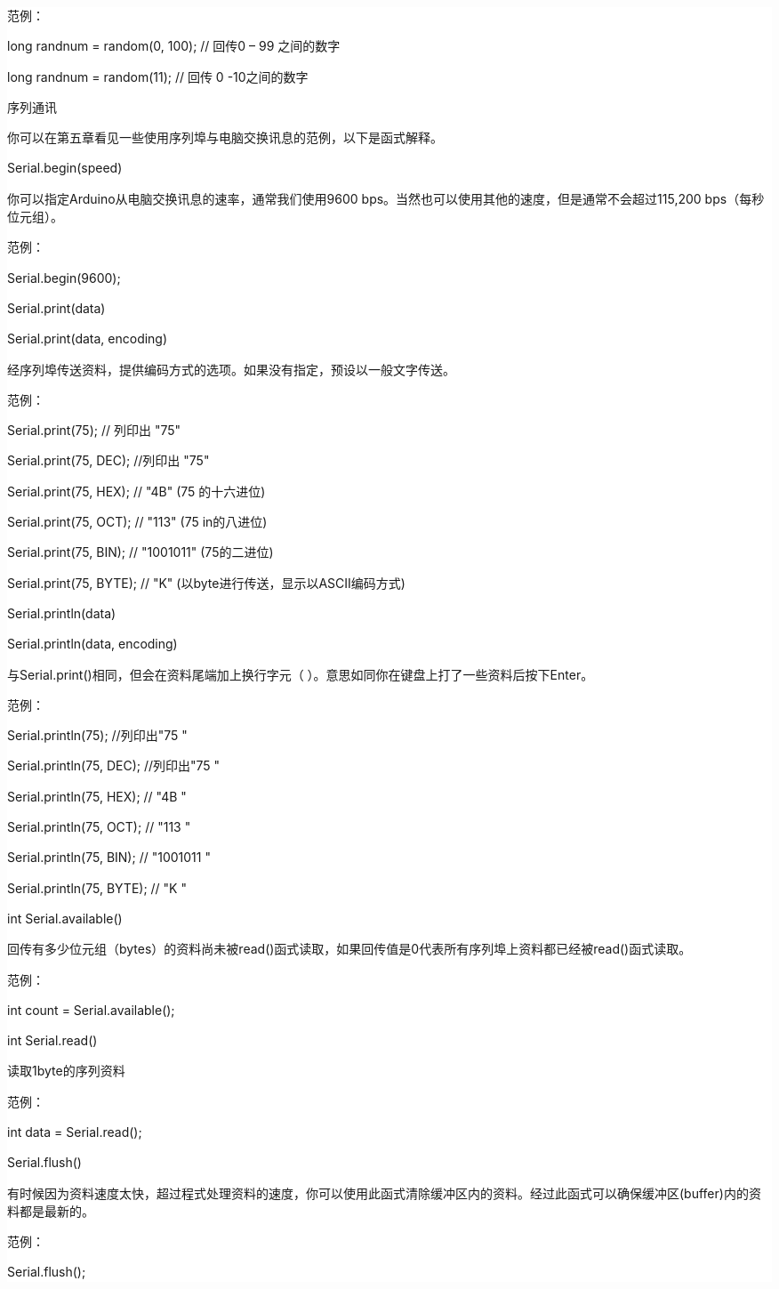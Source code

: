 范例：

long randnum = random(0, 100); // 回传0 – 99 之间的数字

long randnum = random(11);     // 回传 0 -10之间的数字

序列通讯

你可以在第五章看见一些使用序列埠与电脑交换讯息的范例，以下是函式解释。

Serial.begin(speed)

你可以指定Arduino从电脑交换讯息的速率，通常我们使用9600 bps。当然也可以使用其他的速度，但是通常不会超过115,200 bps（每秒位元组）。

范例：

Serial.begin(9600);

Serial.print(data)

Serial.print(data, encoding)

经序列埠传送资料，提供编码方式的选项。如果没有指定，预设以一般文字传送。

范例：

Serial.print(75);       // 列印出 "75"

Serial.print(75, DEC); //列印出 "75"

Serial.print(75, HEX); // "4B" (75 的十六进位)

Serial.print(75, OCT); // "113" (75 in的八进位)

Serial.print(75, BIN); // "1001011" (75的二进位)

Serial.print(75, BYTE); // "K" (以byte进行传送，显示以ASCII编码方式)

Serial.println(data)

Serial.println(data, encoding)

与Serial.print()相同，但会在资料尾端加上换行字元（ ）。意思如同你在键盘上打了一些资料后按下Enter。

范例：

Serial.println(75);       //列印出"75 "

Serial.println(75, DEC); //列印出"75 "

Serial.println(75, HEX); // "4B "

Serial.println(75, OCT); // "113 "

Serial.println(75, BIN); // "1001011 "

Serial.println(75, BYTE); // "K "

int Serial.available()

回传有多少位元组（bytes）的资料尚未被read()函式读取，如果回传值是0代表所有序列埠上资料都已经被read()函式读取。

范例：

int count = Serial.available();

int Serial.read()

读取1byte的序列资料

范例：

int data = Serial.read();

Serial.flush()

有时候因为资料速度太快，超过程式处理资料的速度，你可以使用此函式清除缓冲区内的资料。经过此函式可以确保缓冲区(buffer)内的资料都是最新的。

范例：

Serial.flush();